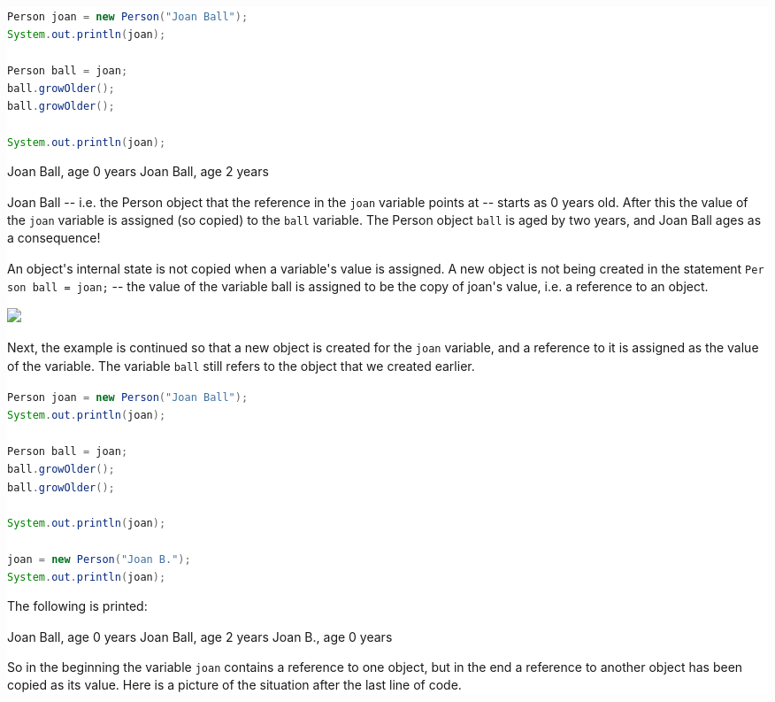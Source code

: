 ```java
Person joan = new Person("Joan Ball");
System.out.println(joan);

Person ball = joan;
ball.growOlder();
ball.growOlder();

System.out.println(joan);
```

<sample-output>

Joan Ball, age 0 years
Joan Ball, age 2 years

</sample-output>

Joan Ball -- i.e. the Person object that the reference in the `joan` variable points at -- starts as 0 years old. After this the value of the `joan` variable is assigned (so copied) to the `ball` variable. The Person object `ball` is aged by two years, and Joan Ball ages as a consequence!

An object's internal state is not copied when a variable's value is assigned. A new object is not being created in the statement `Person ball = joan;` -- the value of the variable ball is assigned to be the copy of  joan's value, i.e. a reference to an object.

<img src="../img/drawings/olio-joan-ja-ball-2.png"/>

Next, the example is continued so that a new object is created for the `joan` variable, and a reference to it is assigned as the value of the variable. The variable `ball` still refers to the object that we created earlier.

```java
Person joan = new Person("Joan Ball");
System.out.println(joan);

Person ball = joan;
ball.growOlder();
ball.growOlder();

System.out.println(joan);

joan = new Person("Joan B.");
System.out.println(joan);
```

The following is printed:

<sample-output>

Joan Ball, age 0 years
Joan Ball, age 2 years
Joan B., age 0 years

</sample-output>

So in the beginning the variable `joan` contains a reference to one object, but in the end a reference to another object has been copied as its value. Here is a picture of the situation after the last line of code.
